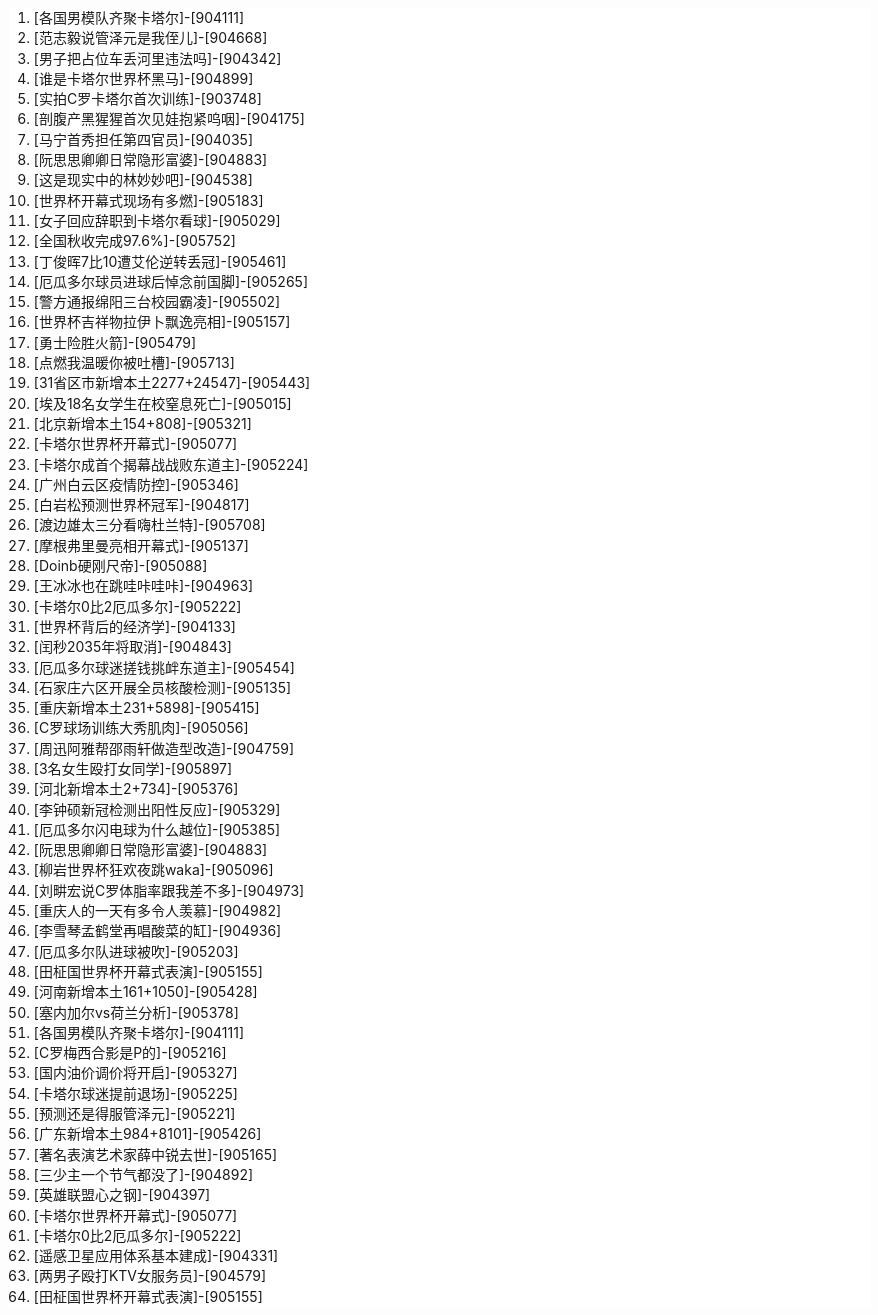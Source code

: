 1. [各国男模队齐聚卡塔尔]-[904111]
1. [范志毅说管泽元是我侄儿]-[904668]
1. [男子把占位车丢河里违法吗]-[904342]
1. [谁是卡塔尔世界杯黑马]-[904899]
1. [实拍C罗卡塔尔首次训练]-[903748]
1. [剖腹产黑猩猩首次见娃抱紧呜咽]-[904175]
1. [马宁首秀担任第四官员]-[904035]
1. [阮思思卿卿日常隐形富婆]-[904883]
1. [这是现实中的林妙妙吧]-[904538]
1. [世界杯开幕式现场有多燃]-[905183]
1. [女子回应辞职到卡塔尔看球]-[905029]
1. [全国秋收完成97.6%]-[905752]
1. [丁俊晖7比10遭艾伦逆转丢冠]-[905461]
1. [厄瓜多尔球员进球后悼念前国脚]-[905265]
1. [警方通报绵阳三台校园霸凌]-[905502]
1. [世界杯吉祥物拉伊卜飘逸亮相]-[905157]
1. [勇士险胜火箭]-[905479]
1. [点燃我温暖你被吐槽]-[905713]
1. [31省区市新增本土2277+24547]-[905443]
1. [埃及18名女学生在校窒息死亡]-[905015]
1. [北京新增本土154+808]-[905321]
1. [卡塔尔世界杯开幕式]-[905077]
1. [卡塔尔成首个揭幕战战败东道主]-[905224]
1. [广州白云区疫情防控]-[905346]
1. [白岩松预测世界杯冠军]-[904817]
1. [渡边雄太三分看嗨杜兰特]-[905708]
1. [摩根弗里曼亮相开幕式]-[905137]
1. [Doinb硬刚尺帝]-[905088]
1. [王冰冰也在跳哇咔哇咔]-[904963]
1. [卡塔尔0比2厄瓜多尔]-[905222]
1. [世界杯背后的经济学]-[904133]
1. [闰秒2035年将取消]-[904843]
1. [厄瓜多尔球迷搓钱挑衅东道主]-[905454]
1. [石家庄六区开展全员核酸检测]-[905135]
1. [重庆新增本土231+5898]-[905415]
1. [C罗球场训练大秀肌肉]-[905056]
1. [周迅阿雅帮邵雨轩做造型改造]-[904759]
1. [3名女生殴打女同学]-[905897]
1. [河北新增本土2+734]-[905376]
1. [李钟硕新冠检测出阳性反应]-[905329]
1. [厄瓜多尔闪电球为什么越位]-[905385]
1. [阮思思卿卿日常隐形富婆]-[904883]
1. [柳岩世界杯狂欢夜跳waka]-[905096]
1. [刘畊宏说C罗体脂率跟我差不多]-[904973]
1. [重庆人的一天有多令人羡慕]-[904982]
1. [李雪琴孟鹤堂再唱酸菜的缸]-[904936]
1. [厄瓜多尔队进球被吹]-[905203]
1. [田柾国世界杯开幕式表演]-[905155]
1. [河南新增本土161+1050]-[905428]
1. [塞内加尔vs荷兰分析]-[905378]
1. [各国男模队齐聚卡塔尔]-[904111]
1. [C罗梅西合影是P的]-[905216]
1. [国内油价调价将开启]-[905327]
1. [卡塔尔球迷提前退场]-[905225]
1. [预测还是得服管泽元]-[905221]
1. [广东新增本土984+8101]-[905426]
1. [著名表演艺术家薛中锐去世]-[905165]
1. [三少主一个节气都没了]-[904892]
1. [英雄联盟心之钢]-[904397]
1. [卡塔尔世界杯开幕式]-[905077]
1. [卡塔尔0比2厄瓜多尔]-[905222]
1. [遥感卫星应用体系基本建成]-[904331]
1. [两男子殴打KTV女服务员]-[904579]
1. [田柾国世界杯开幕式表演]-[905155]